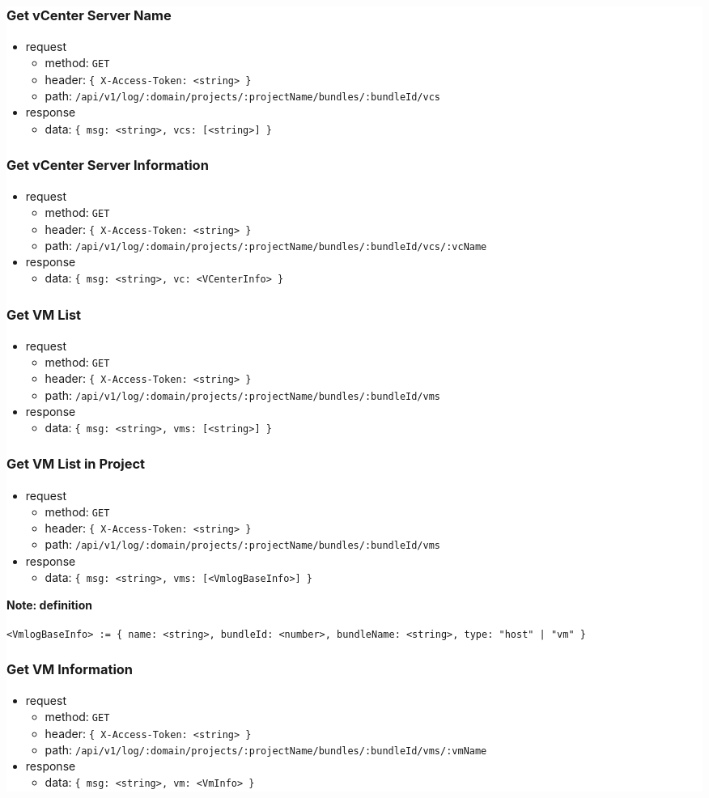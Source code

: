 
### Get vCenter Server Name

- request
  - method: `GET`
  - header: `{ X-Access-Token: <string> }`
  - path: `/api/v1/log/:domain/projects/:projectName/bundles/:bundleId/vcs`
- response
  - data: `{ msg: <string>, vcs: [<string>] }`


### Get vCenter Server Information

- request
  - method: `GET`
  - header: `{ X-Access-Token: <string> }`
  - path: `/api/v1/log/:domain/projects/:projectName/bundles/:bundleId/vcs/:vcName`
- response
  - data: `{ msg: <string>, vc: <VCenterInfo> }`


### Get VM List

- request
  - method: `GET`
  - header: `{ X-Access-Token: <string> }`
  - path: `/api/v1/log/:domain/projects/:projectName/bundles/:bundleId/vms`
- response
  - data: `{ msg: <string>, vms: [<string>] }`


### Get VM List in Project

- request
  - method: `GET`
  - header: `{ X-Access-Token: <string> }`
  - path: `/api/v1/log/:domain/projects/:projectName/bundles/:bundleId/vms`
- response
  - data: `{ msg: <string>, vms: [<VmlogBaseInfo>] }`

**Note: definition**
```
<VmlogBaseInfo> := { name: <string>, bundleId: <number>, bundleName: <string>, type: "host" | "vm" }
```


### Get VM Information

- request
  - method: `GET`
  - header: `{ X-Access-Token: <string> }`
  - path: `/api/v1/log/:domain/projects/:projectName/bundles/:bundleId/vms/:vmName`
- response
  - data: `{ msg: <string>, vm: <VmInfo> }`
